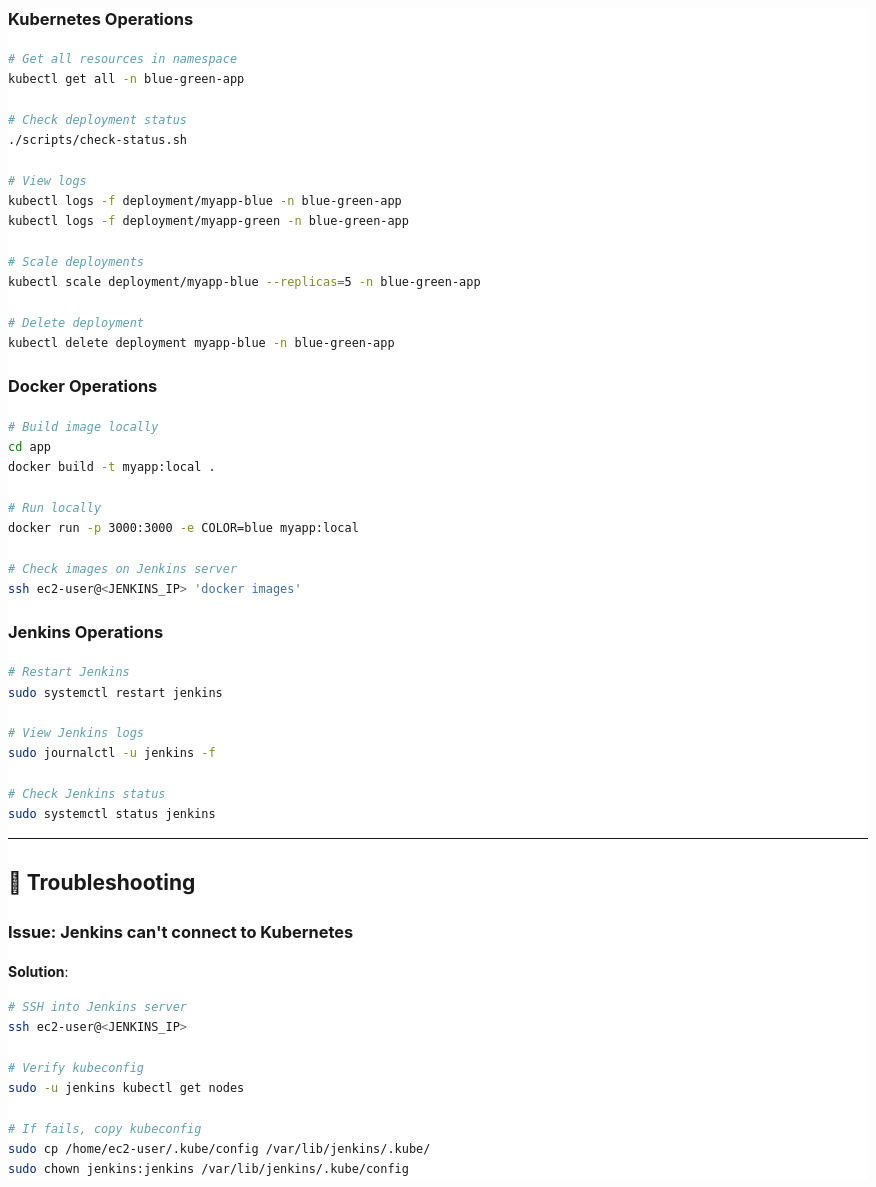 ### Kubernetes Operations
```bash
# Get all resources in namespace
kubectl get all -n blue-green-app

# Check deployment status
./scripts/check-status.sh

# View logs
kubectl logs -f deployment/myapp-blue -n blue-green-app
kubectl logs -f deployment/myapp-green -n blue-green-app

# Scale deployments
kubectl scale deployment/myapp-blue --replicas=5 -n blue-green-app

# Delete deployment
kubectl delete deployment myapp-blue -n blue-green-app
```

### Docker Operations
```bash
# Build image locally
cd app
docker build -t myapp:local .

# Run locally
docker run -p 3000:3000 -e COLOR=blue myapp:local

# Check images on Jenkins server
ssh ec2-user@<JENKINS_IP> 'docker images'
```

### Jenkins Operations
```bash
# Restart Jenkins
sudo systemctl restart jenkins

# View Jenkins logs
sudo journalctl -u jenkins -f

# Check Jenkins status
sudo systemctl status jenkins
```

---

## 🔧 Troubleshooting

### Issue: Jenkins can't connect to Kubernetes
**Solution**:
```bash
# SSH into Jenkins server
ssh ec2-user@<JENKINS_IP>

# Verify kubeconfig
sudo -u jenkins kubectl get nodes

# If fails, copy kubeconfig
sudo cp /home/ec2-user/.kube/config /var/lib/jenkins/.kube/
sudo chown jenkins:jenkins /var/lib/jenkins/.kube/config
```
